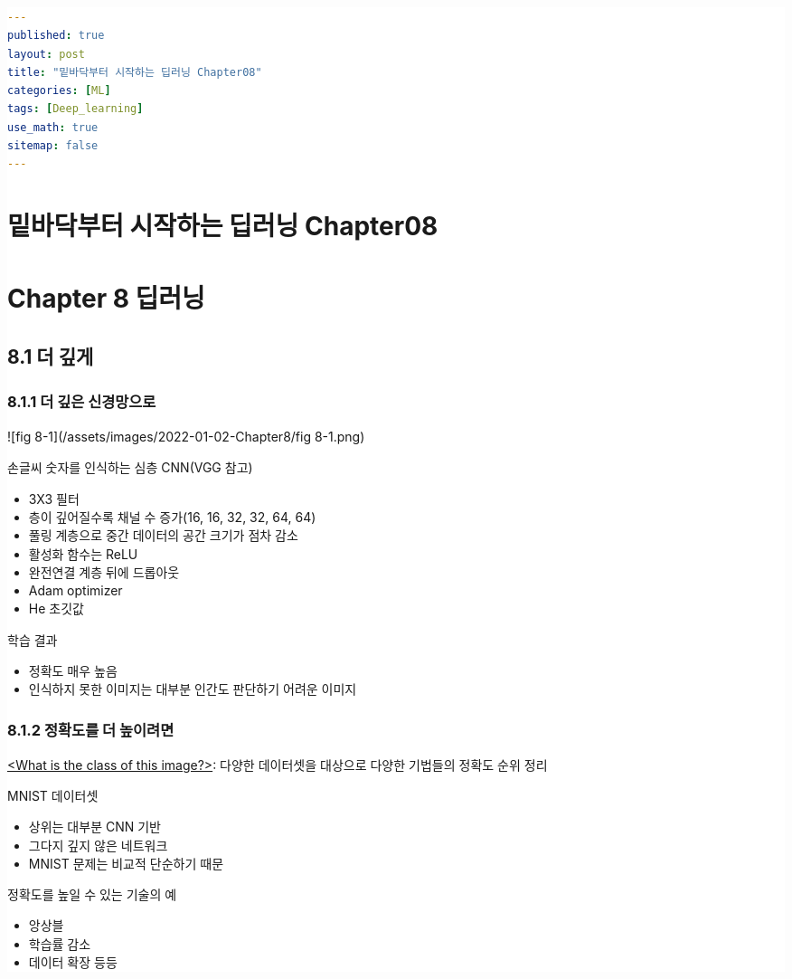 ```yaml
---
published: true
layout: post
title: "밑바닥부터 시작하는 딥러닝 Chapter08"
categories: [ML]
tags: [Deep_learning]
use_math: true
sitemap: false
---
```






# 밑바닥부터 시작하는 딥러닝 Chapter08




# Chapter 8 딥러닝

## 8.1 더 깊게

### 8.1.1 더 깊은 신경망으로

![fig 8-1](/assets/images/2022-01-02-Chapter8/fig 8-1.png)

손글씨 숫자를 인식하는 심층 CNN(VGG 참고)
- 3X3 필터
- 층이 깊어질수록 채널 수 증가(16, 16, 32, 32, 64, 64)
- 풀링 계층으로 중간 데이터의 공간 크기가 점차 감소
- 활성화 함수는 ReLU
- 완전연결 계층 뒤에 드롭아웃
- Adam optimizer
- He 초깃값

학습 결과
- 정확도 매우 높음
- 인식하지 못한 이미지는 대부분 인간도 판단하기 어려운 이미지

### 8.1.2 정확도를 더 높이려면

[<What is the class of this image?>](https://rodrigob.github.io/are_we_there_yet/build/classification_datasets_results.html): 다양한 데이터셋을 대상으로 다양한 기법들의 정확도 순위 정리

MNIST 데이터셋
- 상위는 대부분 CNN 기반
- 그다지 깊지 않은 네트워크
- MNIST 문제는 비교적 단순하기 때문

정확도를 높일 수 있는 기술의 예
- 앙상블
- 학습률 감소
- 데이터 확장 등등
